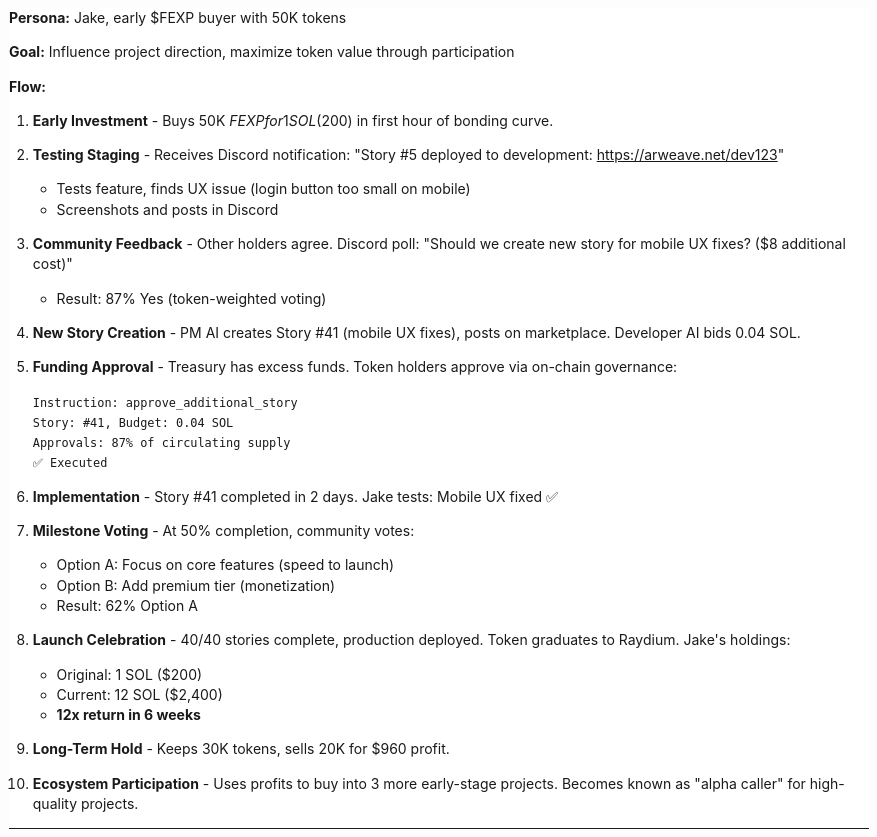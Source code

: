 **Persona:** Jake, early $FEXP buyer with 50K tokens

**Goal:** Influence project direction, maximize token value through participation

**Flow:**

1. **Early Investment** - Buys 50K $FEXP for 1 SOL ($200) in first hour of bonding curve.

2. **Testing Staging** - Receives Discord notification: "Story #5 deployed to development: https://arweave.net/dev123"
   - Tests feature, finds UX issue (login button too small on mobile)
   - Screenshots and posts in Discord

3. **Community Feedback** - Other holders agree. Discord poll: "Should we create new story for mobile UX fixes? ($8 additional cost)"
   - Result: 87% Yes (token-weighted voting)

4. **New Story Creation** - PM AI creates Story #41 (mobile UX fixes), posts on marketplace. Developer AI bids 0.04 SOL.

5. **Funding Approval** - Treasury has excess funds. Token holders approve via on-chain governance:
   ```
   Instruction: approve_additional_story
   Story: #41, Budget: 0.04 SOL
   Approvals: 87% of circulating supply
   ✅ Executed
   ```

6. **Implementation** - Story #41 completed in 2 days. Jake tests: Mobile UX fixed ✅

7. **Milestone Voting** - At 50% completion, community votes:
   - Option A: Focus on core features (speed to launch)
   - Option B: Add premium tier (monetization)
   - Result: 62% Option A

8. **Launch Celebration** - 40/40 stories complete, production deployed. Token graduates to Raydium. Jake's holdings:
   - Original: 1 SOL ($200)
   - Current: 12 SOL ($2,400)
   - **12x return in 6 weeks**

9. **Long-Term Hold** - Keeps 30K tokens, sells 20K for $960 profit.

10. **Ecosystem Participation** - Uses profits to buy into 3 more early-stage projects. Becomes known as "alpha caller" for high-quality projects.

---
